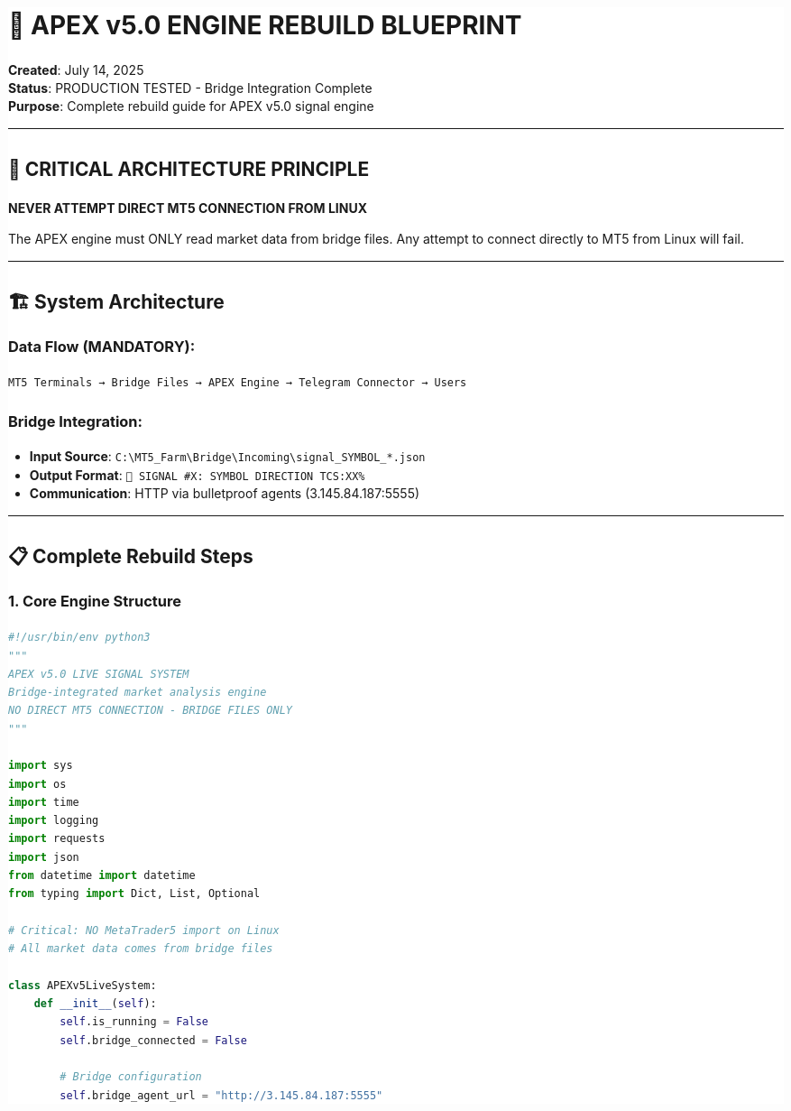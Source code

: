 # 🎯 APEX v5.0 ENGINE REBUILD BLUEPRINT

**Created**: July 14, 2025  
**Status**: PRODUCTION TESTED - Bridge Integration Complete  
**Purpose**: Complete rebuild guide for APEX v5.0 signal engine

---

## 🚨 CRITICAL ARCHITECTURE PRINCIPLE

**NEVER ATTEMPT DIRECT MT5 CONNECTION FROM LINUX**

The APEX engine must ONLY read market data from bridge files. Any attempt to connect directly to MT5 from Linux will fail.

---

## 🏗️ System Architecture

### Data Flow (MANDATORY):
```
MT5 Terminals → Bridge Files → APEX Engine → Telegram Connector → Users
```

### Bridge Integration:
- **Input Source**: `C:\MT5_Farm\Bridge\Incoming\signal_SYMBOL_*.json`
- **Output Format**: `🎯 SIGNAL #X: SYMBOL DIRECTION TCS:XX%`
- **Communication**: HTTP via bulletproof agents (3.145.84.187:5555)

---

## 📋 Complete Rebuild Steps

### 1. Core Engine Structure

```python
#!/usr/bin/env python3
"""
APEX v5.0 LIVE SIGNAL SYSTEM
Bridge-integrated market analysis engine
NO DIRECT MT5 CONNECTION - BRIDGE FILES ONLY
"""

import sys
import os
import time
import logging
import requests
import json
from datetime import datetime
from typing import Dict, List, Optional

# Critical: NO MetaTrader5 import on Linux
# All market data comes from bridge files

class APEXv5LiveSystem:
    def __init__(self):
        self.is_running = False
        self.bridge_connected = False
        
        # Bridge configuration
        self.bridge_agent_url = "http://3.145.84.187:5555"
```